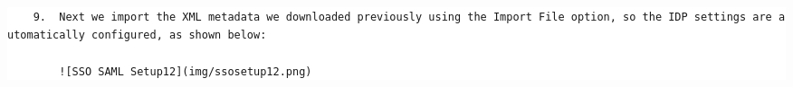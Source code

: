         9.  Next we import the XML metadata we downloaded previously using the Import File option, so the IDP settings are automatically configured, as shown below:

            ![SSO SAML Setup12](img/ssosetup12.png) 
